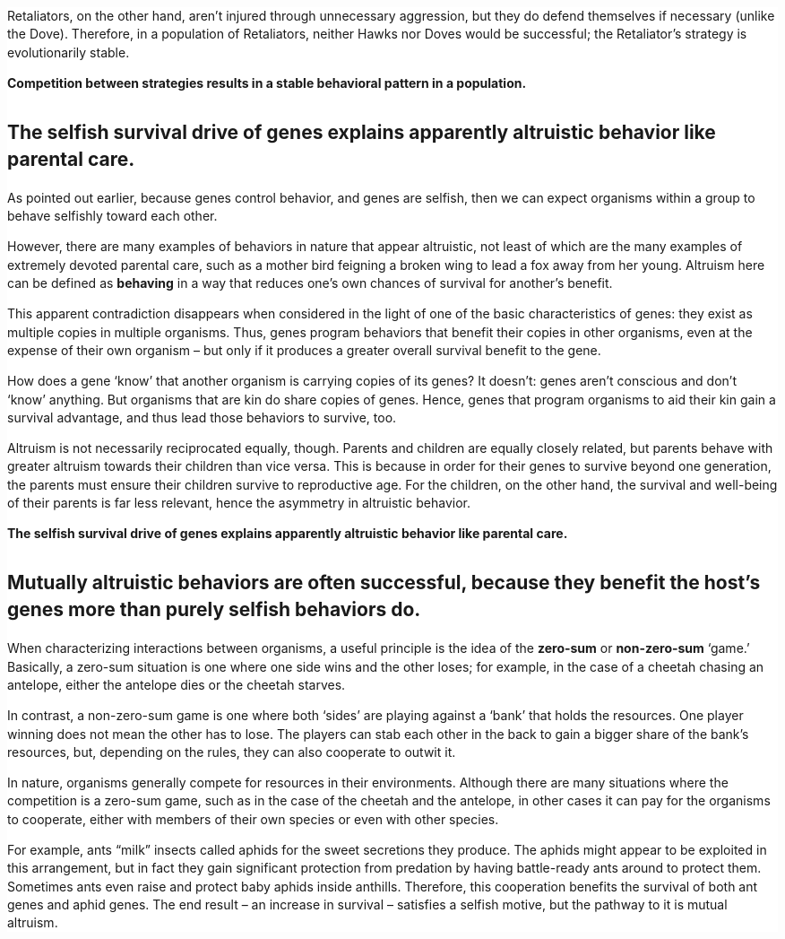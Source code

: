 Retaliators, on the other hand, aren’t injured through unnecessary aggression, but they do defend themselves if necessary (unlike the Dove). Therefore, in a population of Retaliators, neither Hawks nor Doves would be successful; the Retaliator’s strategy is evolutionarily stable.

**Competition between strategies results in a stable behavioral pattern in a population.**

## The selfish survival drive of genes explains apparently altruistic behavior like parental care.

As pointed out earlier, because genes control behavior, and genes are selfish, then we can expect organisms within a group to behave selfishly toward each other.

However, there are many examples of behaviors in nature that appear altruistic, not least of which are the many examples of extremely devoted parental care, such as a mother bird feigning a broken wing to lead a fox away from her young. Altruism here can be defined as **behaving** in a way that reduces one’s own chances of survival for another’s benefit.

This apparent contradiction disappears when considered in the light of one of the basic characteristics of genes: they exist as multiple copies in multiple organisms. Thus, genes program behaviors that benefit their copies in other organisms, even at the expense of their own organism – but only if it produces a greater overall survival benefit to the gene.

How does a gene ‘know’ that another organism is carrying copies of its genes? It doesn’t: genes aren’t conscious and don’t ‘know’ anything. But organisms that are kin do share copies of genes. Hence, genes that program organisms to aid their kin gain a survival advantage, and thus lead those behaviors to survive, too.

Altruism is not necessarily reciprocated equally, though. Parents and children are equally closely related, but parents behave with greater altruism towards their children than vice versa. This is because in order for their genes to survive beyond one generation, the parents must ensure their children survive to reproductive age. For the children, on the other hand, the survival and well-being of their parents is far less relevant, hence the asymmetry in altruistic behavior.

**The selfish survival drive of genes explains apparently altruistic behavior like parental care.**

## Mutually altruistic behaviors are often successful, because they benefit the host’s genes more than purely selfish behaviors do.

When characterizing interactions between organisms, a useful principle is the idea of the **zero-sum** or **non-zero-sum** ‘game.’ Basically, a zero-sum situation is one where one side wins and the other loses; for example, in the case of a cheetah chasing an antelope, either the antelope dies or the cheetah starves.

In contrast, a non-zero-sum game is one where both ‘sides’ are playing against a ‘bank’ that holds the resources. One player winning does not mean the other has to lose. The players can stab each other in the back to gain a bigger share of the bank’s resources, but, depending on the rules, they can also cooperate to outwit it.

In nature, organisms generally compete for resources in their environments. Although there are many situations where the competition is a zero-sum game, such as in the case of the cheetah and the antelope, in other cases it can pay for the organisms to cooperate, either with members of their own species or even with other species.

For example, ants “milk” insects called aphids for the sweet secretions they produce. The aphids might appear to be exploited in this arrangement, but in fact they gain significant protection from predation by having battle-ready ants around to protect them. Sometimes ants even raise and protect baby aphids inside anthills. Therefore, this cooperation benefits the survival of both ant genes and aphid genes. The end result – an increase in survival – satisfies a selfish motive, but the pathway to it is mutual altruism.
